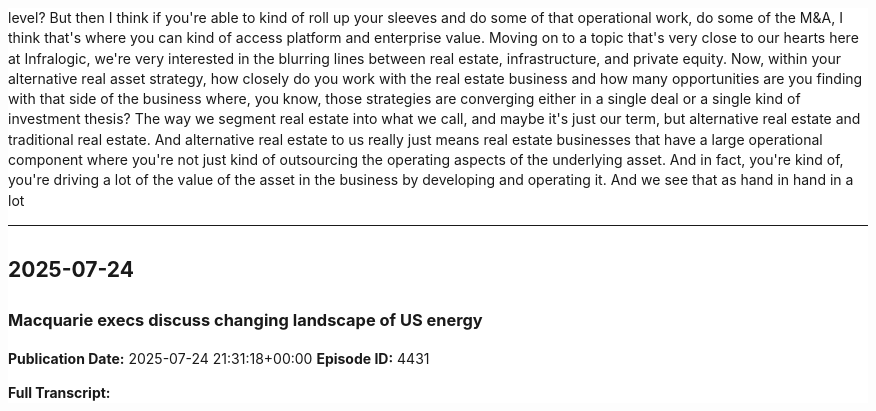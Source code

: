 level? But then I think if you're able to kind of roll up your sleeves and do some of that operational work, do some of the M&A, I think that's where you can kind of access platform and enterprise value. Moving on to a topic that's very close to our hearts here at Infralogic, we're very interested in the blurring lines between real estate, infrastructure, and private equity. Now, within your alternative real asset strategy, how closely do you work with the real estate business and how many opportunities are you finding with that side of the business where, you know, those strategies are converging either in a single deal or a single kind of investment thesis? The way we segment real estate into what we call, and maybe it's just our term, but alternative real estate and traditional real estate. And alternative real estate to us really just means real estate businesses that have a large operational component where you're not just kind of outsourcing the operating aspects of the underlying asset. And in fact, you're kind of, you're driving a lot of the value of the asset in the business by developing and operating it. And we see that as hand in hand in a lot


---

## 2025-07-24

### Macquarie execs discuss changing landscape of US energy
**Publication Date:** 2025-07-24 21:31:18+00:00
**Episode ID:** 4431

**Full Transcript:**